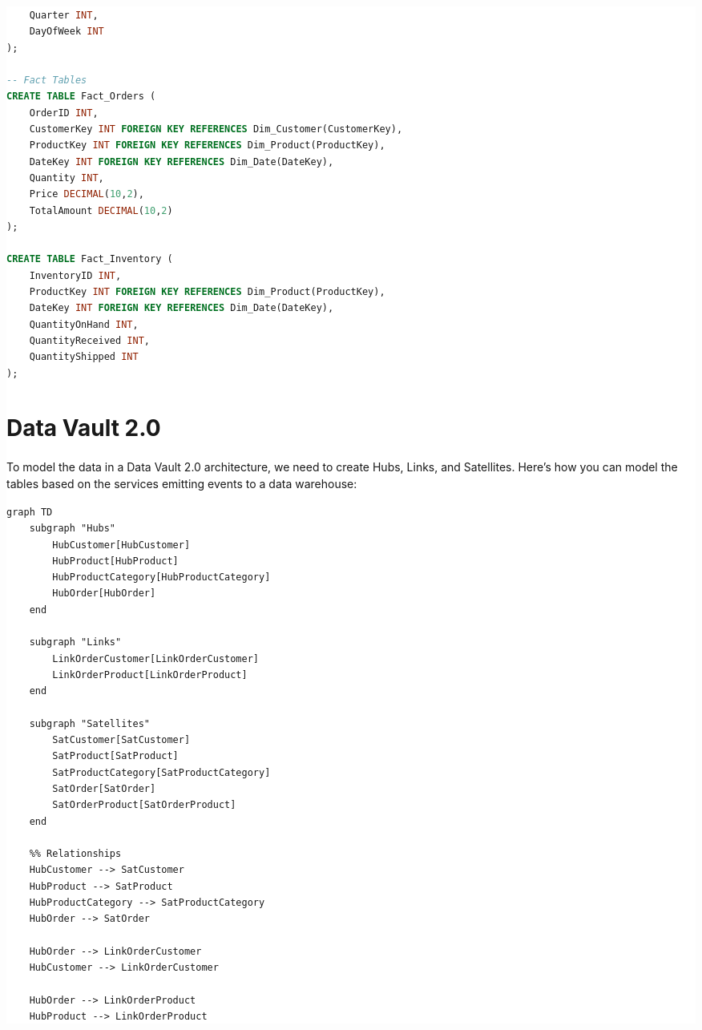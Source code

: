 ```sql
    Quarter INT,
    DayOfWeek INT
);

-- Fact Tables
CREATE TABLE Fact_Orders (
    OrderID INT,
    CustomerKey INT FOREIGN KEY REFERENCES Dim_Customer(CustomerKey),
    ProductKey INT FOREIGN KEY REFERENCES Dim_Product(ProductKey),
    DateKey INT FOREIGN KEY REFERENCES Dim_Date(DateKey),
    Quantity INT,
    Price DECIMAL(10,2),
    TotalAmount DECIMAL(10,2)
);

CREATE TABLE Fact_Inventory (
    InventoryID INT,
    ProductKey INT FOREIGN KEY REFERENCES Dim_Product(ProductKey),
    DateKey INT FOREIGN KEY REFERENCES Dim_Date(DateKey),
    QuantityOnHand INT,
    QuantityReceived INT,
    QuantityShipped INT
);
```

# Data Vault 2.0

To model the data in a Data Vault 2.0 architecture, we need to create Hubs, Links, and Satellites. Here’s how you can model the tables based on the services emitting events to a data warehouse:

```mermaid
graph TD
    subgraph "Hubs"
        HubCustomer[HubCustomer]
        HubProduct[HubProduct]
        HubProductCategory[HubProductCategory]
        HubOrder[HubOrder]
    end

    subgraph "Links"
        LinkOrderCustomer[LinkOrderCustomer]
        LinkOrderProduct[LinkOrderProduct]
    end

    subgraph "Satellites"
        SatCustomer[SatCustomer]
        SatProduct[SatProduct]
        SatProductCategory[SatProductCategory]
        SatOrder[SatOrder]
        SatOrderProduct[SatOrderProduct]
    end

    %% Relationships
    HubCustomer --> SatCustomer
    HubProduct --> SatProduct
    HubProductCategory --> SatProductCategory
    HubOrder --> SatOrder

    HubOrder --> LinkOrderCustomer
    HubCustomer --> LinkOrderCustomer

    HubOrder --> LinkOrderProduct
    HubProduct --> LinkOrderProduct
```